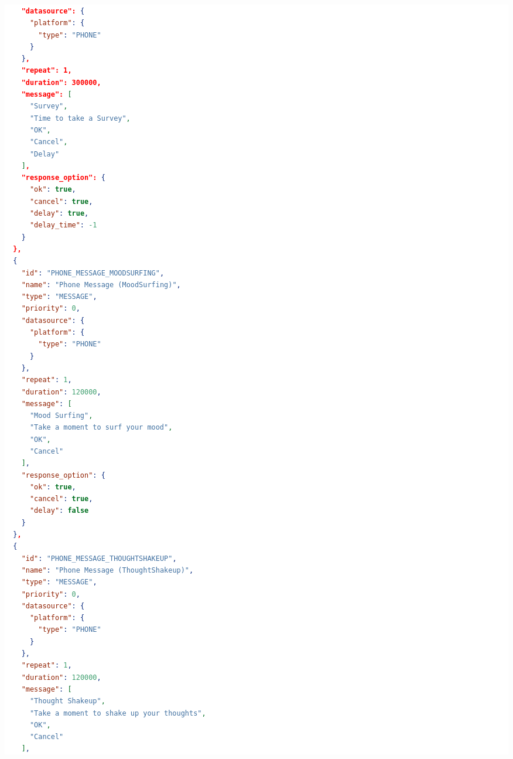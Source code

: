 ```JSON
    "datasource": {
      "platform": {
        "type": "PHONE"
      }
    },
    "repeat": 1,
    "duration": 300000,
    "message": [
      "Survey",
      "Time to take a Survey",
      "OK",
      "Cancel",
      "Delay"
    ],
    "response_option": {
      "ok": true,
      "cancel": true,
      "delay": true,
      "delay_time": -1
    }
  },
  {
    "id": "PHONE_MESSAGE_MOODSURFING",
    "name": "Phone Message (MoodSurfing)",
    "type": "MESSAGE",
    "priority": 0,
    "datasource": {
      "platform": {
        "type": "PHONE"
      }
    },
    "repeat": 1,
    "duration": 120000,
    "message": [
      "Mood Surfing",
      "Take a moment to surf your mood",
      "OK",
      "Cancel"
    ],
    "response_option": {
      "ok": true,
      "cancel": true,
      "delay": false
    }
  },
  {
    "id": "PHONE_MESSAGE_THOUGHTSHAKEUP",
    "name": "Phone Message (ThoughtShakeup)",
    "type": "MESSAGE",
    "priority": 0,
    "datasource": {
      "platform": {
        "type": "PHONE"
      }
    },
    "repeat": 1,
    "duration": 120000,
    "message": [
      "Thought Shakeup",
      "Take a moment to shake up your thoughts",
      "OK",
      "Cancel"
    ],
```